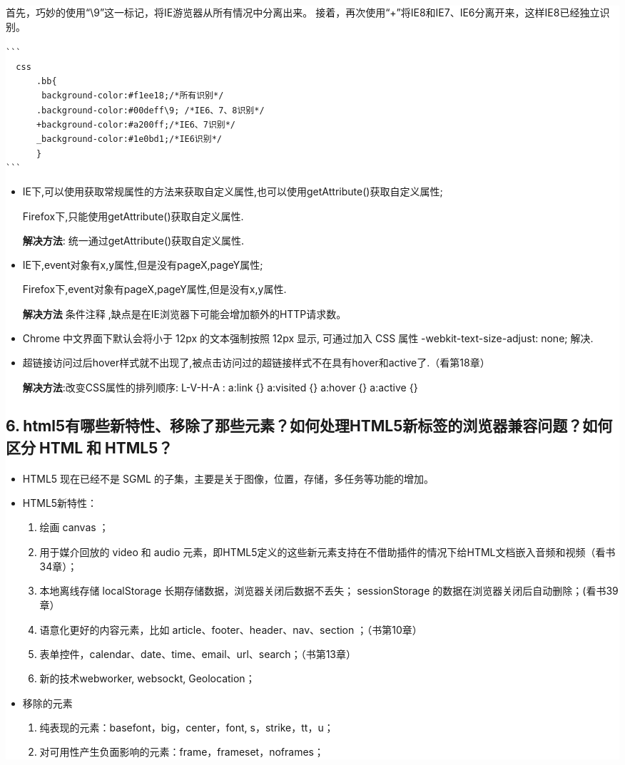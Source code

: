   首先，巧妙的使用“\9”这一标记，将IE游览器从所有情况中分离出来。 
  接着，再次使用“+”将IE8和IE7、IE6分离开来，这样IE8已经独立识别。

	```
	  css
	      .bb{
	       background-color:#f1ee18;/*所有识别*/
	      .background-color:#00deff\9; /*IE6、7、8识别*/
	      +background-color:#a200ff;/*IE6、7识别*/
	      _background-color:#1e0bd1;/*IE6识别*/ 
	      } 
	```

*  IE下,可以使用获取常规属性的方法来获取自定义属性,也可以使用getAttribute()获取自定义属性;

   Firefox下,只能使用getAttribute()获取自定义属性. 

   **解决方法**: 统一通过getAttribute()获取自定义属性.

* IE下,event对象有x,y属性,但是没有pageX,pageY属性; 

  Firefox下,event对象有pageX,pageY属性,但是没有x,y属性.

  **解决方法** 条件注释 ,缺点是在IE浏览器下可能会增加额外的HTTP请求数。


* Chrome 中文界面下默认会将小于 12px 的文本强制按照 12px 显示, 
  可通过加入 CSS 属性 -webkit-text-size-adjust: none; 解决.


* 超链接访问过后hover样式就不出现了,被点击访问过的超链接样式不在具有hover和active了.（看第18章）

  **解决方法**:改变CSS属性的排列顺序:
L-V-H-A :  a:link {} a:visited {} a:hover {} a:active {}

## 6. html5有哪些新特性、移除了那些元素？如何处理HTML5新标签的浏览器兼容问题？如何区分 HTML 和 HTML5？

* HTML5 现在已经不是 SGML 的子集，主要是关于图像，位置，存储，多任务等功能的增加。

* HTML5新特性：

  1. 绘画 canvas ；
 
  2. 用于媒介回放的 video 和 audio 元素，即HTML5定义的这些新元素支持在不借助插件的情况下给HTML文档嵌入音频和视频（看书34章）；

  3. 本地离线存储 localStorage 长期存储数据，浏览器关闭后数据不丢失；
  sessionStorage 的数据在浏览器关闭后自动删除；(看书39章）

  4. 语意化更好的内容元素，比如 article、footer、header、nav、section ；（书第10章）

  5. 表单控件，calendar、date、time、email、url、search；（书第13章）
  
  6. 新的技术webworker, websockt, Geolocation；

* 移除的元素

  1. 纯表现的元素：basefont，big，center，font, s，strike，tt，u；

  2. 对可用性产生负面影响的元素：frame，frameset，noframes；
